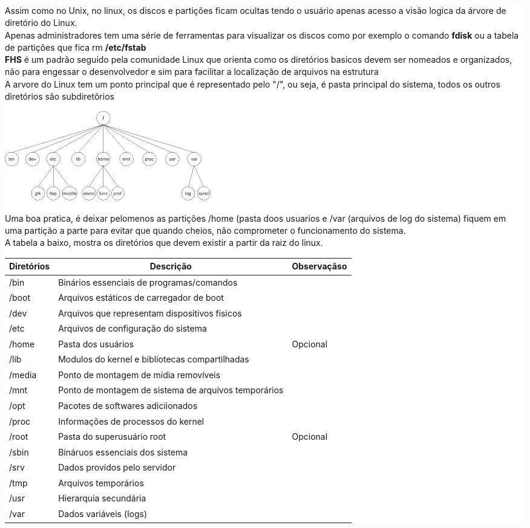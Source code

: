 Assim como no Unix, no linux, os discos e partições ficam ocultas tendo o usuário apenas acesso a visão logica  da árvore de diretório do Linux.  
Apenas administradores tem uma série de ferramentas para visualizar os discos como por exemplo o comando **fdisk** ou a tabela de partições que fica rm **/etc/fstab**  
**FHS** é um padrão seguido pela comunidade Linux que orienta como os diretórios basicos devem ser nomeados e organizados, não para engessar o desenvolvedor e sim para facilitar a localização de arquivos na estrutura  
A arvore do Linux tem um ponto principal que é representado pelo "/", ou seja, é pasta principal do sistema, todos os outros diretórios são subdiretõrios    

![Arvore de diretório linux](Imagens/Linuxtree.png)  

Uma boa pratica, é deixar pelomenos as partições /home (pasta doos usuarios e /var (arquivos de log do sistema) fiquem em uma partição a parte para evitar que quando cheios, não comprometer o funcionamento do sistema.  
A tabela a baixo, mostra os diretórios que devem existir a partir da raiz do linux.  

|Diretórios| Descrição|Observaçãso|
|---|---|---|
|/bin|Binários essenciais de programas/comandos||
|/boot|Arquivos estáticos de carregador de boot||
|/dev|Arquivos que representam dispositivos fisicos||
|/etc|Arquivos de configuração do sistema||
|/home|Pasta dos usuários|Opcional|
|/lib|Modulos do kernel e bibliotecas compartilhadas||
|/media|Ponto de montagem de mídia removíveis||
|/mnt|Ponto de montagem de sistema de arquivos temporários||
|/opt|Pacotes de softwares adiciionados||
|/proc|Informações de processos do kernel||
|/root|Pasta do superusuário root|Opcional|
|/sbin|Bináruos essenciais dos sistema||
|/srv|Dados providos pelo servidor||
|/tmp|Arquivos temporários||
|/usr|Hierarquia secundária||
|/var|Dados variáveis (logs)||
